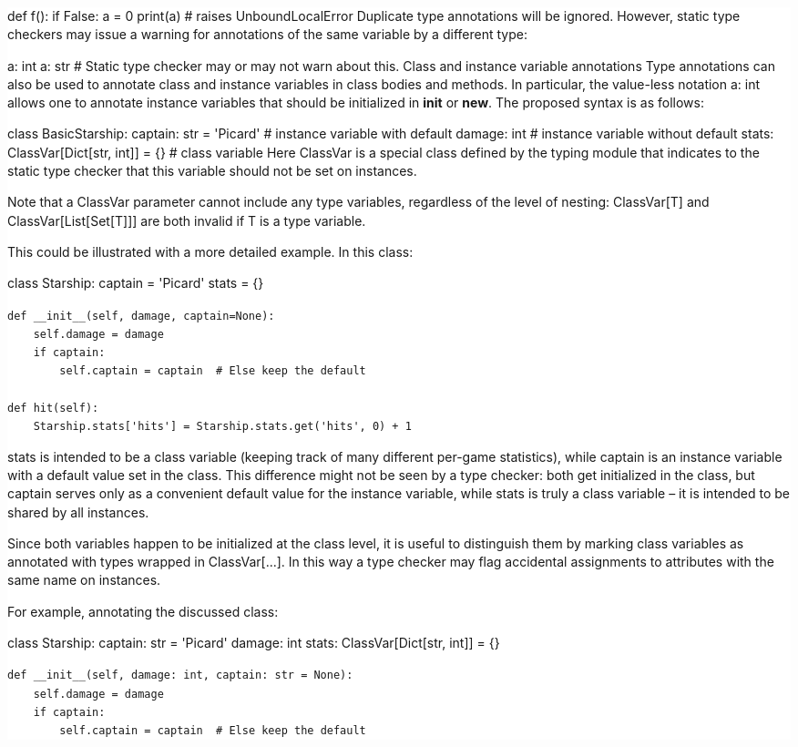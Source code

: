 def f():
    if False: a = 0
    print(a)  # raises UnboundLocalError
Duplicate type annotations will be ignored. However, static type checkers may issue a warning for annotations of the same variable by a different type:

a: int
a: str  # Static type checker may or may not warn about this.
Class and instance variable annotations
Type annotations can also be used to annotate class and instance variables in class bodies and methods. In particular, the value-less notation a: int allows one to annotate instance variables that should be initialized in __init__ or __new__. The proposed syntax is as follows:

class BasicStarship:
    captain: str = 'Picard'               # instance variable with default
    damage: int                           # instance variable without default
    stats: ClassVar[Dict[str, int]] = {}  # class variable
Here ClassVar is a special class defined by the typing module that indicates to the static type checker that this variable should not be set on instances.

Note that a ClassVar parameter cannot include any type variables, regardless of the level of nesting: ClassVar[T] and ClassVar[List[Set[T]]] are both invalid if T is a type variable.

This could be illustrated with a more detailed example. In this class:

class Starship:
    captain = 'Picard'
    stats = {}

    def __init__(self, damage, captain=None):
        self.damage = damage
        if captain:
            self.captain = captain  # Else keep the default

    def hit(self):
        Starship.stats['hits'] = Starship.stats.get('hits', 0) + 1
stats is intended to be a class variable (keeping track of many different per-game statistics), while captain is an instance variable with a default value set in the class. This difference might not be seen by a type checker: both get initialized in the class, but captain serves only as a convenient default value for the instance variable, while stats is truly a class variable – it is intended to be shared by all instances.

Since both variables happen to be initialized at the class level, it is useful to distinguish them by marking class variables as annotated with types wrapped in ClassVar[...]. In this way a type checker may flag accidental assignments to attributes with the same name on instances.

For example, annotating the discussed class:

class Starship:
    captain: str = 'Picard'
    damage: int
    stats: ClassVar[Dict[str, int]] = {}

    def __init__(self, damage: int, captain: str = None):
        self.damage = damage
        if captain:
            self.captain = captain  # Else keep the default
